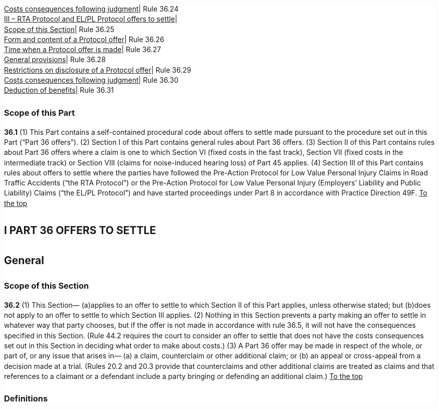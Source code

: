 [Costs consequences following judgment](https://www.justice.gov.uk/courts/procedure-rules/civil/rules/part36#nt)| Rule 36.24  
[III – RTA Protocol and EL/PL Protocol offers to settle](https://www.justice.gov.uk/courts/procedure-rules/civil/rules/part36#II)|   
[Scope of this Section](https://www.justice.gov.uk/courts/procedure-rules/civil/rules/part36#36.24)| Rule 36.25  
[Form and content of a Protocol offer](https://www.justice.gov.uk/courts/procedure-rules/civil/rules/part36#36.25)| Rule 36.26  
[Time when a Protocol offer is made](https://www.justice.gov.uk/courts/procedure-rules/civil/rules/part36#36.26)| Rule 36.27  
[General provisions](https://www.justice.gov.uk/courts/procedure-rules/civil/rules/part36#36.27)| Rule 36.28  
[Restrictions on disclosure of a Protocol offer](https://www.justice.gov.uk/courts/procedure-rules/civil/rules/part36#36.28)| Rule 36.29  
[Costs consequences following judgment](https://www.justice.gov.uk/courts/procedure-rules/civil/rules/part36#36.29)| Rule 36.30  
[Deduction of benefits](https://www.justice.gov.uk/courts/procedure-rules/civil/rules/part36#36.30)| Rule 36.31  
### Scope of this Part

**36.1**
(1) This Part contains a self-contained procedural code about offers to settle made pursuant to the procedure set out in this Part (“Part 36 offers”).
(2) Section I of this Part contains general rules about Part 36 offers.
(3) Section II of this Part contains rules about Part 36 offers where a claim is one to which Section VI (fixed costs in the fast track), Section VII (fixed costs in the intermediate track) or Section VIII (claims for noise-induced hearing loss) of Part 45 applies.
(4) Section III of this Part contains rules about offers to settle where the parties have followed the Pre-Action Protocol for Low Value Personal Injury Claims in Road Traffic Accidents (“the RTA Protocol”) or the Pre-Action Protocol for Low Value Personal Injury (Employers’ Liability and Public Liability) Claims (“the EL/PL Protocol”) and have started proceedings under Part 8 in accordance with Practice Direction 49F.
[To the top](https://www.justice.gov.uk/courts/procedure-rules/civil/rules/part36#top)
## I PART 36 OFFERS TO SETTLE
## General
### Scope of this Section

**36.2**
(1) This Section—
(a)applies to an offer to settle to which Section II of this Part applies, unless otherwise stated; but
(b)does not apply to an offer to settle to which Section III applies.
(2) Nothing in this Section prevents a party making an offer to settle in whatever way that party chooses, but if the offer is not made in accordance with rule 36.5, it will not have the consequences specified in this Section.
(Rule 44.2 requires the court to consider an offer to settle that does not have the costs consequences set out in this Section in deciding what order to make about costs.)
(3) A Part 36 offer may be made in respect of the whole, or part of, or any issue that arises in—
(a) a claim, counterclaim or other additional claim; or
(b) an appeal or cross-appeal from a decision made at a trial.
(Rules 20.2 and 20.3 provide that counterclaims and other additional claims are treated as claims and that references to a claimant or a defendant include a party bringing or defending an additional claim.)
[To the top](https://www.justice.gov.uk/courts/procedure-rules/civil/rules/part36#top)
### Definitions
